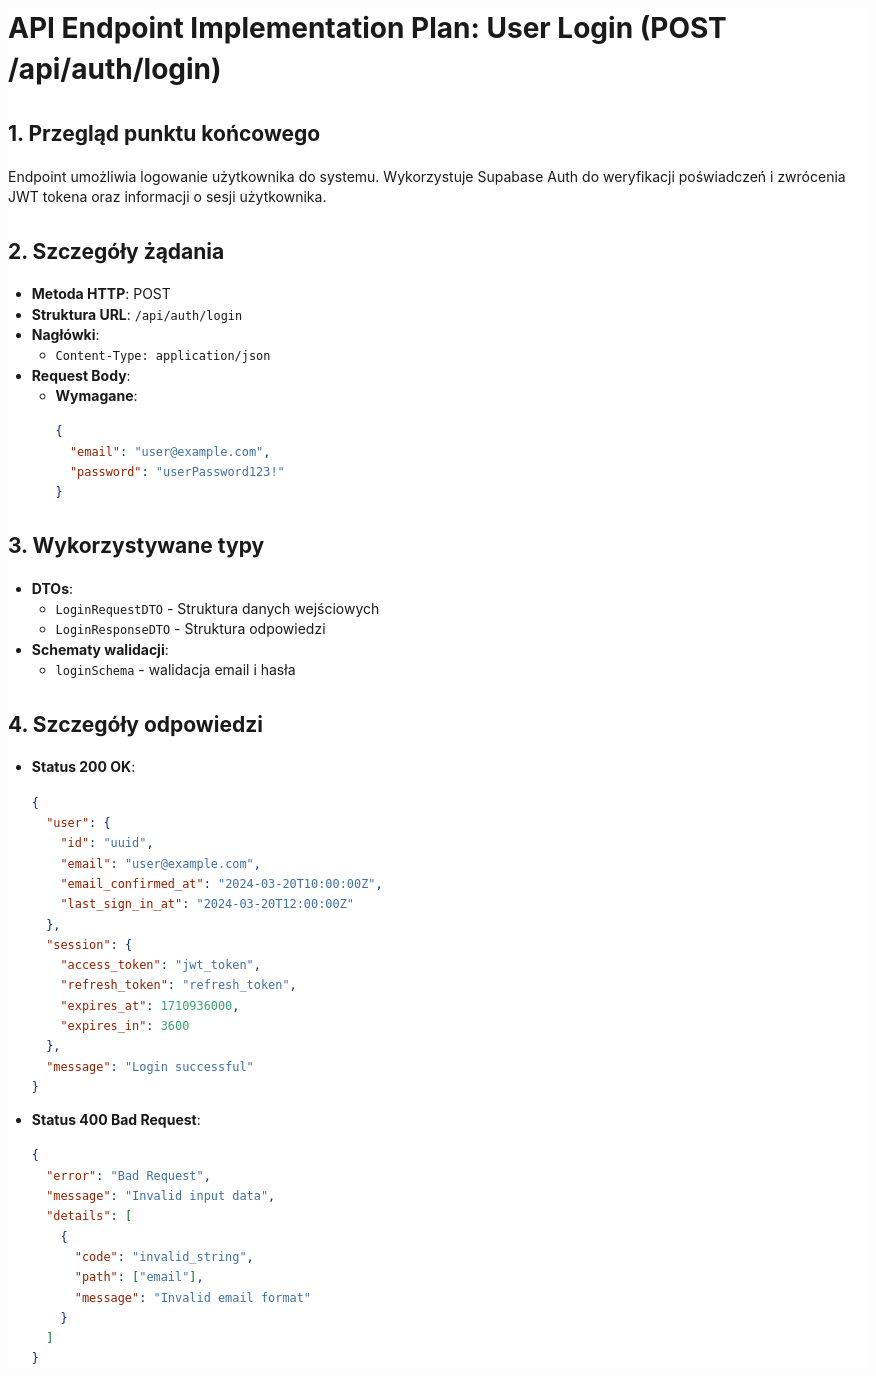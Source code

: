 # API Endpoint Implementation Plan: User Login (POST /api/auth/login)

## 1. Przegląd punktu końcowego
Endpoint umożliwia logowanie użytkownika do systemu. Wykorzystuje Supabase Auth do weryfikacji poświadczeń i zwrócenia JWT tokena oraz informacji o sesji użytkownika.

## 2. Szczegóły żądania
- **Metoda HTTP**: POST
- **Struktura URL**: `/api/auth/login`
- **Nagłówki**:
  - `Content-Type: application/json`
- **Request Body**:
  - **Wymagane**:
    ```json
    {
      "email": "user@example.com",
      "password": "userPassword123!"
    }
    ```

## 3. Wykorzystywane typy
- **DTOs**:
  - `LoginRequestDTO` - Struktura danych wejściowych
  - `LoginResponseDTO` - Struktura odpowiedzi
- **Schematy walidacji**:
  - `loginSchema` - walidacja email i hasła

## 4. Szczegóły odpowiedzi
- **Status 200 OK**:
  ```json
  {
    "user": {
      "id": "uuid",
      "email": "user@example.com",
      "email_confirmed_at": "2024-03-20T10:00:00Z",
      "last_sign_in_at": "2024-03-20T12:00:00Z"
    },
    "session": {
      "access_token": "jwt_token",
      "refresh_token": "refresh_token",
      "expires_at": 1710936000,
      "expires_in": 3600
    },
    "message": "Login successful"
  }
  ```
- **Status 400 Bad Request**:
  ```json
  {
    "error": "Bad Request",
    "message": "Invalid input data",
    "details": [
      {
        "code": "invalid_string",
        "path": ["email"],
        "message": "Invalid email format"
      }
    ]
  }
  ```